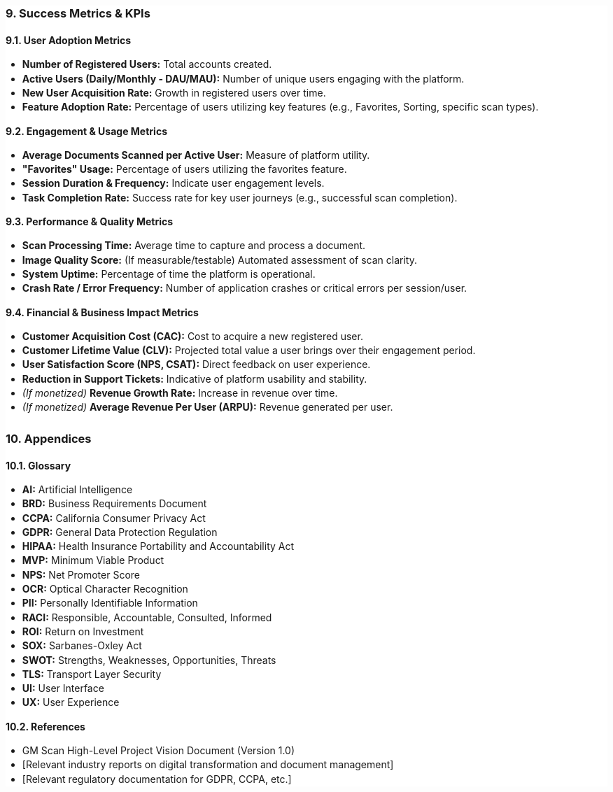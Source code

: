 ### 9. Success Metrics & KPIs

**9.1. User Adoption Metrics**
*   **Number of Registered Users:** Total accounts created.
*   **Active Users (Daily/Monthly - DAU/MAU):** Number of unique users engaging with the platform.
*   **New User Acquisition Rate:** Growth in registered users over time.
*   **Feature Adoption Rate:** Percentage of users utilizing key features (e.g., Favorites, Sorting, specific scan types).

**9.2. Engagement & Usage Metrics**
*   **Average Documents Scanned per Active User:** Measure of platform utility.
*   **"Favorites" Usage:** Percentage of users utilizing the favorites feature.
*   **Session Duration & Frequency:** Indicate user engagement levels.
*   **Task Completion Rate:** Success rate for key user journeys (e.g., successful scan completion).

**9.3. Performance & Quality Metrics**
*   **Scan Processing Time:** Average time to capture and process a document.
*   **Image Quality Score:** (If measurable/testable) Automated assessment of scan clarity.
*   **System Uptime:** Percentage of time the platform is operational.
*   **Crash Rate / Error Frequency:** Number of application crashes or critical errors per session/user.

**9.4. Financial & Business Impact Metrics**
*   **Customer Acquisition Cost (CAC):** Cost to acquire a new registered user.
*   **Customer Lifetime Value (CLV):** Projected total value a user brings over their engagement period.
*   **User Satisfaction Score (NPS, CSAT):** Direct feedback on user experience.
*   **Reduction in Support Tickets:** Indicative of platform usability and stability.
*   *(If monetized)* **Revenue Growth Rate:** Increase in revenue over time.
*   *(If monetized)* **Average Revenue Per User (ARPU):** Revenue generated per user.

### 10. Appendices

**10.1. Glossary**
*   **AI:** Artificial Intelligence
*   **BRD:** Business Requirements Document
*   **CCPA:** California Consumer Privacy Act
*   **GDPR:** General Data Protection Regulation
*   **HIPAA:** Health Insurance Portability and Accountability Act
*   **MVP:** Minimum Viable Product
*   **NPS:** Net Promoter Score
*   **OCR:** Optical Character Recognition
*   **PII:** Personally Identifiable Information
*   **RACI:** Responsible, Accountable, Consulted, Informed
*   **ROI:** Return on Investment
*   **SOX:** Sarbanes-Oxley Act
*   **SWOT:** Strengths, Weaknesses, Opportunities, Threats
*   **TLS:** Transport Layer Security
*   **UI:** User Interface
*   **UX:** User Experience

**10.2. References**
*   GM Scan High-Level Project Vision Document (Version 1.0)
*   [Relevant industry reports on digital transformation and document management]
*   [Relevant regulatory documentation for GDPR, CCPA, etc.]
